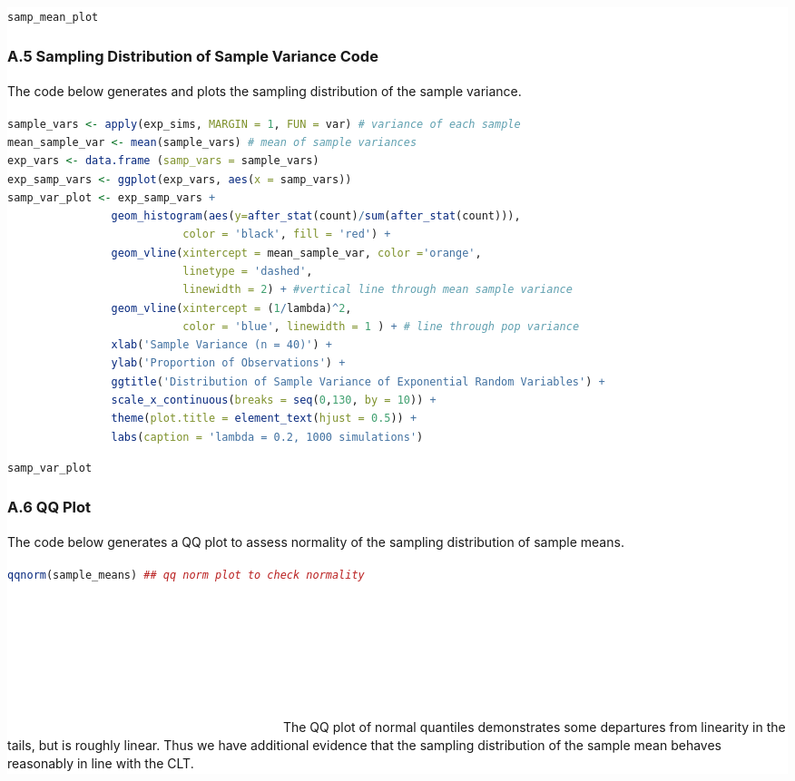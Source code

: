

``` r
samp_mean_plot
```

### A.5 Sampling Distribution of Sample Variance Code

The code below generates and plots the sampling distribution of the sample variance.

``` r
sample_vars <- apply(exp_sims, MARGIN = 1, FUN = var) # variance of each sample
mean_sample_var <- mean(sample_vars) # mean of sample variances
exp_vars <- data.frame (samp_vars = sample_vars)
exp_samp_vars <- ggplot(exp_vars, aes(x = samp_vars))
samp_var_plot <- exp_samp_vars + 
                geom_histogram(aes(y=after_stat(count)/sum(after_stat(count))),
                           color = 'black', fill = 'red') +
                geom_vline(xintercept = mean_sample_var, color ='orange',
                           linetype = 'dashed', 
                           linewidth = 2) + #vertical line through mean sample variance
                geom_vline(xintercept = (1/lambda)^2, 
                           color = 'blue', linewidth = 1 ) + # line through pop variance
                xlab('Sample Variance (n = 40)') +
                ylab('Proportion of Observations') +
                ggtitle('Distribution of Sample Variance of Exponential Random Variables') +
                scale_x_continuous(breaks = seq(0,130, by = 10)) +
                theme(plot.title = element_text(hjust = 0.5)) +
                labs(caption = 'lambda = 0.2, 1000 simulations')
```


``` r
samp_var_plot
```

### A.6 QQ Plot
  
The code below generates a QQ plot to assess normality of the sampling distribution of sample means.

``` r
qqnorm(sample_means) ## qq norm plot to check normality
```

![](Exp_Samp_Dist_files/figure-latex/qqplot-1.pdf) 
The QQ plot of normal quantiles demonstrates some departures from linearity in the tails, but is roughly linear. Thus we have additional evidence that the sampling distribution of the sample mean behaves reasonably in line with the CLT.  
